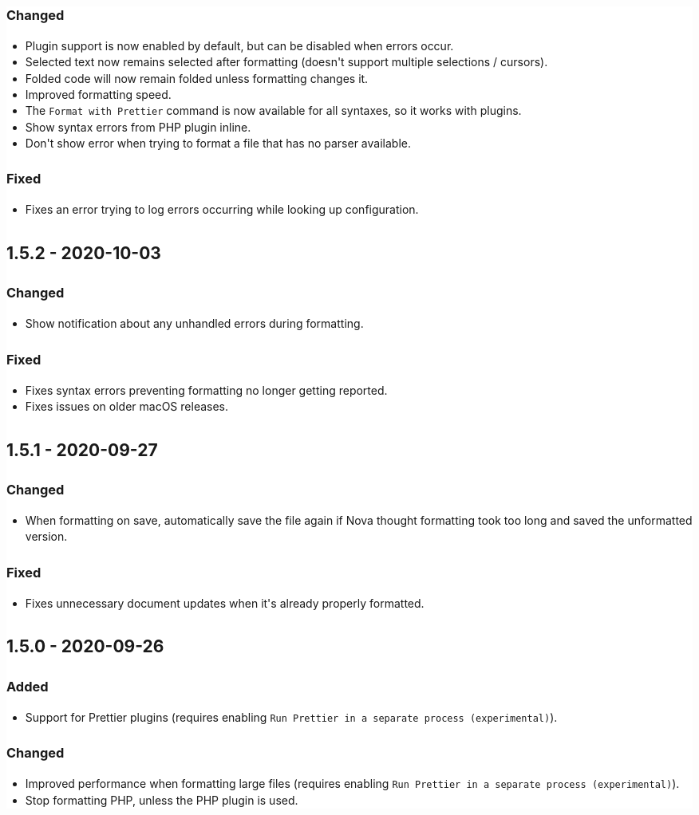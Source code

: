 ### Changed

- Plugin support is now enabled by default, but can be disabled when errors occur.
- Selected text now remains selected after formatting
  (doesn't support multiple selections / cursors).
- Folded code will now remain folded unless formatting changes it.
- Improved formatting speed.
- The `Format with Prettier` command is now available for all syntaxes,
  so it works with plugins.
- Show syntax errors from PHP plugin inline.
- Don't show error when trying to format a file that has no parser available.

### Fixed

- Fixes an error trying to log errors occurring while looking up configuration.

## 1.5.2 - 2020-10-03

### Changed

- Show notification about any unhandled errors during formatting.

### Fixed

- Fixes syntax errors preventing formatting no longer getting reported.
- Fixes issues on older macOS releases.

## 1.5.1 - 2020-09-27

### Changed

- When formatting on save, automatically save the file again if Nova thought
  formatting took too long and saved the unformatted version.

### Fixed

- Fixes unnecessary document updates when it's already properly formatted.

## 1.5.0 - 2020-09-26

### Added

- Support for Prettier plugins
  (requires enabling `Run Prettier in a separate process (experimental)`).

### Changed

- Improved performance when formatting large files
  (requires enabling `Run Prettier in a separate process (experimental)`).
- Stop formatting PHP, unless the PHP plugin is used.
